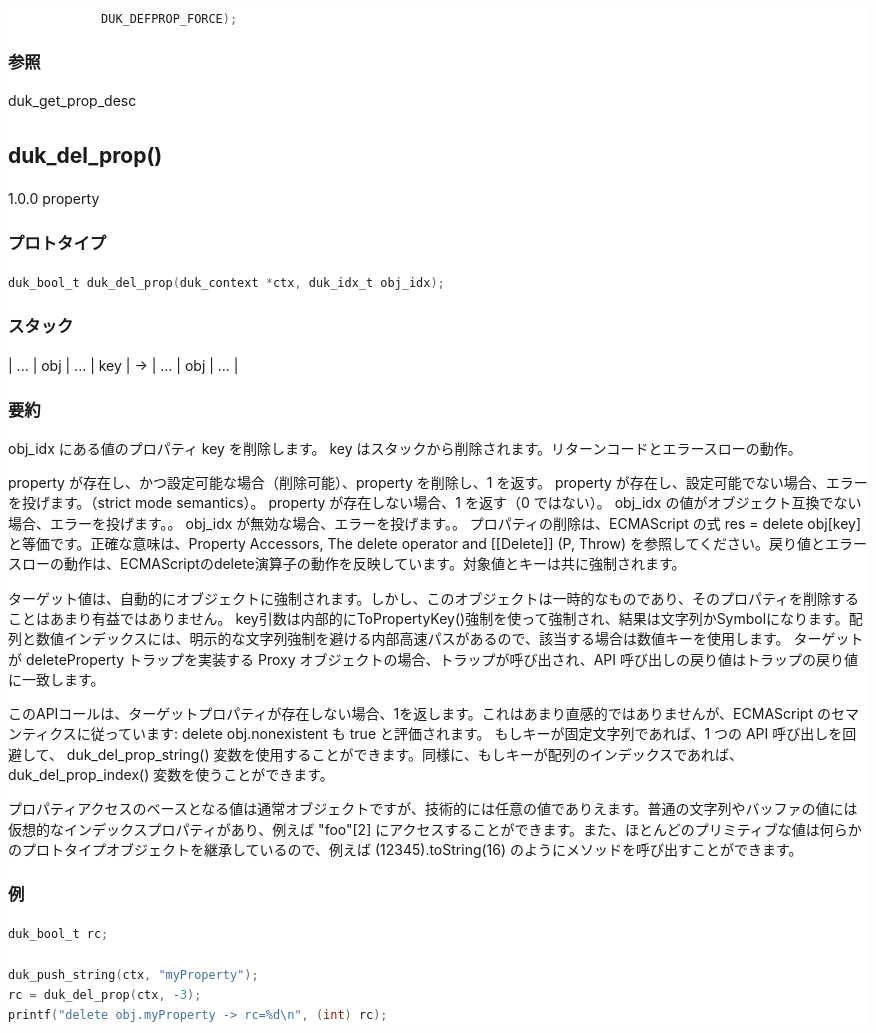 ```c
             DUK_DEFPROP_FORCE);
```

### 参照

duk_get_prop_desc


## duk_del_prop() 

1.0.0 property

### プロトタイプ

```c
duk_bool_t duk_del_prop(duk_context *ctx, duk_idx_t obj_idx);
```

### スタック

| ... | obj | ... | key | -> | ... | obj | ... |

### 要約

obj_idx にある値のプロパティ key を削除します。 key はスタックから削除されます。リターンコードとエラースローの動作。

property が存在し、かつ設定可能な場合（削除可能）、property を削除し、1 を返す。
property が存在し、設定可能でない場合、エラーを投げます。（strict mode semantics）。
property が存在しない場合、1 を返す（0 ではない）。
obj_idx の値がオブジェクト互換でない場合、エラーを投げます。。
obj_idx が無効な場合、エラーを投げます。。
プロパティの削除は、ECMAScript の式 res = delete obj[key] と等価です。正確な意味は、Property Accessors, The delete operator and [[Delete]] (P, Throw) を参照してください。戻り値とエラースローの動作は、ECMAScriptのdelete演算子の動作を反映しています。対象値とキーは共に強制されます。

ターゲット値は、自動的にオブジェクトに強制されます。しかし、このオブジェクトは一時的なものであり、そのプロパティを削除することはあまり有益ではありません。
key引数は内部的にToPropertyKey()強制を使って強制され、結果は文字列かSymbolになります。配列と数値インデックスには、明示的な文字列強制を避ける内部高速パスがあるので、該当する場合は数値キーを使用します。
ターゲットが deleteProperty トラップを実装する Proxy オブジェクトの場合、トラップが呼び出され、API 呼び出しの戻り値はトラップの戻り値に一致します。

このAPIコールは、ターゲットプロパティが存在しない場合、1を返します。これはあまり直感的ではありませんが、ECMAScript のセマンティクスに従っています: delete obj.nonexistent も true と評価されます。
もしキーが固定文字列であれば、1 つの API 呼び出しを回避して、 duk_del_prop_string() 変数を使用することができます。同様に、もしキーが配列のインデックスであれば、 duk_del_prop_index() 変数を使うことができます。

プロパティアクセスのベースとなる値は通常オブジェクトですが、技術的には任意の値でありえます。普通の文字列やバッファの値には仮想的なインデックスプロパティがあり、例えば "foo"[2] にアクセスすることができます。また、ほとんどのプリミティブな値は何らかのプロトタイプオブジェクトを継承しているので、例えば (12345).toString(16) のようにメソッドを呼び出すことができます。

### 例

```c
duk_bool_t rc;

duk_push_string(ctx, "myProperty");
rc = duk_del_prop(ctx, -3);
printf("delete obj.myProperty -> rc=%d\n", (int) rc);
```
